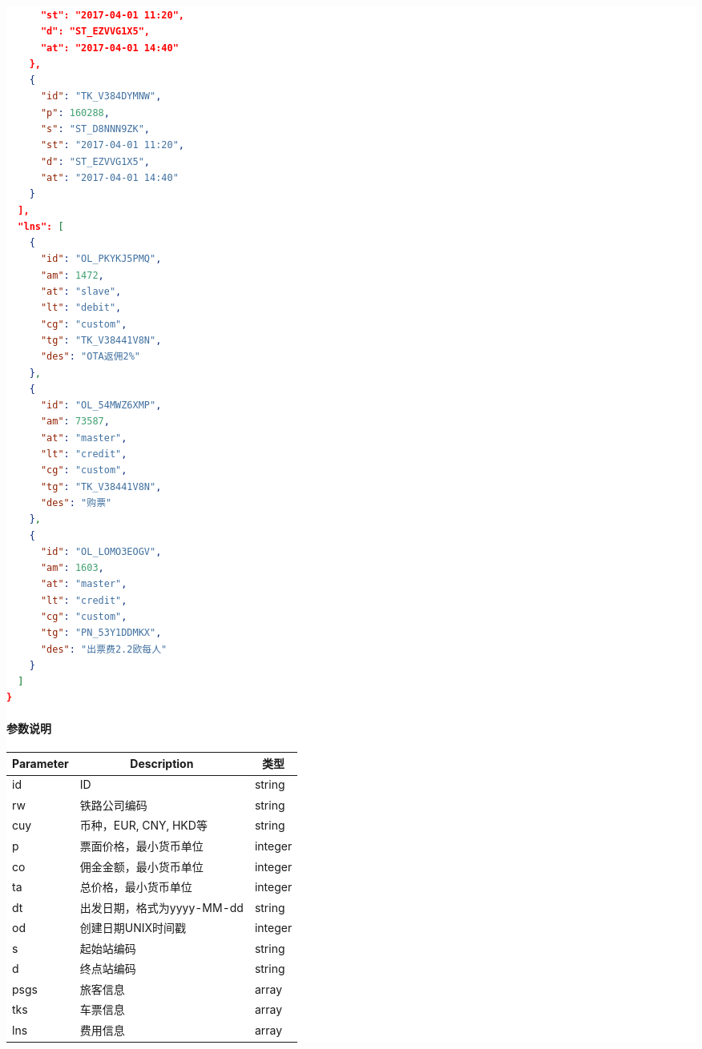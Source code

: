 ```json
      "st": "2017-04-01 11:20",
      "d": "ST_EZVVG1X5",
      "at": "2017-04-01 14:40"
    },
    {
      "id": "TK_V384DYMNW",
      "p": 160288,
      "s": "ST_D8NNN9ZK",
      "st": "2017-04-01 11:20",
      "d": "ST_EZVVG1X5",
      "at": "2017-04-01 14:40"
    }
  ],
  "lns": [
    {
      "id": "OL_PKYKJ5PMQ",
      "am": 1472,
      "at": "slave",
      "lt": "debit",
      "cg": "custom",
      "tg": "TK_V38441V8N",
      "des": "OTA返佣2%"
    },
    {
      "id": "OL_54MWZ6XMP",
      "am": 73587,
      "at": "master",
      "lt": "credit",
      "cg": "custom",
      "tg": "TK_V38441V8N",
      "des": "购票"
    },
    {
      "id": "OL_LOMO3EOGV",
      "am": 1603,
      "at": "master",
      "lt": "credit",
      "cg": "custom",
      "tg": "PN_53Y1DDMKX",
      "des": "出票费2.2欧每人"
    }
  ]
}
```
#### 参数说明

Parameter | Description | 类型         |  
--------- | ----------- | ----------- |
id        | ID    |  string    |  
rw        | 铁路公司编码    |  string    |     
cuy       | 币种，EUR, CNY, HKD等    |  string     | 
p         | 票面价格，最小货币单位     |  integer     |
co        | 佣金金额，最小货币单位   |  integer     |   
ta        | 总价格，最小货币单位   |  integer     |
dt        | 出发日期，格式为yyyy-MM-dd    |  string     | 
od        | 创建日期UNIX时间戳    |  integer     |  
s         | 起始站编码    |  string     |
d         | 终点站编码    |  string     | 
psgs      | 旅客信息    | array      |
tks       | 车票信息    |  array     | 
lns       | 费用信息    | array      |
